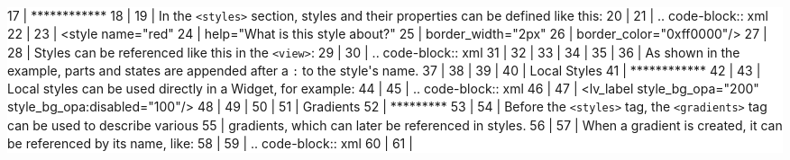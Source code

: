  17 | ************
 18 | 
 19 | In the ``<styles>`` section, styles and their properties can be defined like this:
 20 | 
 21 | .. code-block:: xml
 22 | 
 23 |     <style name="red"
 24 |         help="What is this style about?"
 25 |         border_width="2px"
 26 |         border_color="0xff0000"/>
 27 | 
 28 | Styles can be referenced like this in the ``<view>``:
 29 | 
 30 | .. code-block:: xml
 31 | 
 32 |     <view>
 33 |         <slider styles="main red:indicator red:knob:focused"/>
 34 |     </view>
 35 | 
 36 | As shown in the example, parts and states are appended after a ``:`` to the style's name.
 37 | 
 38 | 
 39 | 
 40 | Local Styles
 41 | ************
 42 | 
 43 | Local styles can be used directly in a Widget, for example:
 44 | 
 45 | .. code-block:: xml
 46 | 
 47 |     <lv_label style_bg_opa="200" style_bg_opa:disabled="100"/>
 48 | 
 49 | 
 50 | 
 51 | Gradients
 52 | *********
 53 | 
 54 | Before the ``<styles>`` tag, the ``<gradients>`` tag can be used to describe various
 55 | gradients, which can later be referenced in styles.
 56 | 
 57 | When a gradient is created, it can be referenced by its name, like:
 58 | 
 59 | .. code-block:: xml
 60 | 
 61 |     <style bg_grad="grad1"/>
 62 | 
 63 | or
 64 | 
 65 | .. code-block:: xml
 66 | 
 67 |     <lv_button style_bg_grad="grad1"/>
 68 | 
 69 | 
 70 | Horizontal or Vertical Gradient
 71 | -------------------------------
 72 | 
 73 | To define a simple ``<horizontal>`` or ``<vertical>`` gradients:
 74 | 
 75 | .. code-block:: xml
 76 | 
 77 |     <gradients>
 78 |         <horizontal name="grad1">
 79 |             <stop color="#ff0000" offset="20%" opa="40%"/>
 80 |             <stop color="#00ff00" offset="128" opa="100%"/>